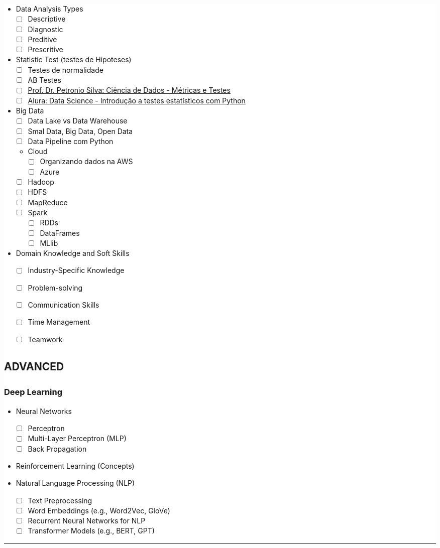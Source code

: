 - Data Analysis Types
  - [ ] Descriptive
  - [ ] Diagnostic
  - [ ] Preditive
  - [ ] Prescritive

- Statistic Test (testes de Hipoteses)
  - [ ] Testes de normalidade
  - [ ] AB Testes
  - [ ] [Prof. Dr. Petronio Silva: Ciência de Dados - Métricas e Testes](https://www.youtube.com/watch?v=gRfS2ns-r0Q)
  - [ ] [Alura: Data Science - Introdução a testes estatísticos com Python](https://www.youtube.com/watch?v=PnfqWdmCHSo)

- Big Data
  - [ ] Data Lake vs Data Warehouse
  - [ ] Smal Data, Big Data, Open Data
  - [ ] Data Pipeline com Python
  - Cloud
    - [ ] Organizando dados na AWS
    - [ ] Azure
  - [ ] Hadoop
  - [ ] HDFS
  - [ ] MapReduce
  - [ ] Spark
    - [ ] RDDs
    - [ ] DataFrames
    - [ ] MLlib

- Domain Knowledge and Soft Skills
  - [ ] Industry-Specific Knowledge
  - [ ] Problem-solving
  - [ ] Communication Skills
  - [ ] Time Management
  - [ ] Teamwork


## ADVANCED

### Deep Learning
- Neural Networks
  - [ ] Perceptron
  - [ ] Multi-Layer Perceptron (MLP)
  - [ ] Back Propagation

- Reinforcement Learning (Concepts)

- Natural Language Processing (NLP)
  - [ ] Text Preprocessing
  - [ ] Word Embeddings (e.g., Word2Vec, GloVe)
  - [ ] Recurrent Neural Networks for NLP
  - [ ] Transformer Models (e.g., BERT, GPT)

---